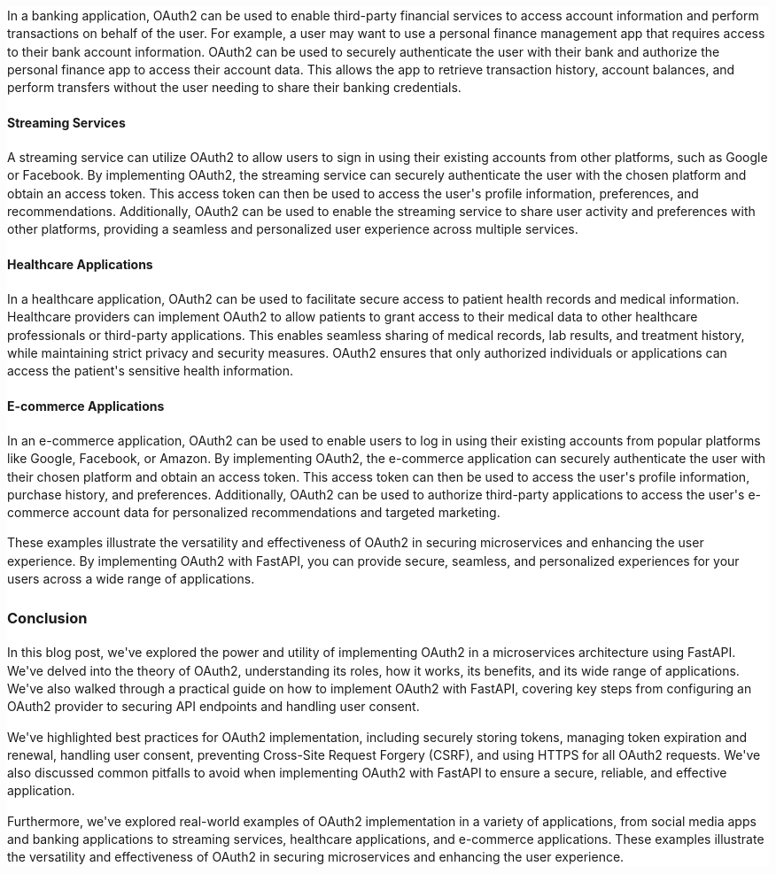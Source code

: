 In a banking application, OAuth2 can be used to enable third-party financial services to access account information and perform transactions on behalf of the user. For example, a user may want to use a personal finance management app that requires access to their bank account information. OAuth2 can be used to securely authenticate the user with their bank and authorize the personal finance app to access their account data. This allows the app to retrieve transaction history, account balances, and perform transfers without the user needing to share their banking credentials.

#### Streaming Services

A streaming service can utilize OAuth2 to allow users to sign in using their existing accounts from other platforms, such as Google or Facebook. By implementing OAuth2, the streaming service can securely authenticate the user with the chosen platform and obtain an access token. This access token can then be used to access the user's profile information, preferences, and recommendations. Additionally, OAuth2 can be used to enable the streaming service to share user activity and preferences with other platforms, providing a seamless and personalized user experience across multiple services.

#### Healthcare Applications

In a healthcare application, OAuth2 can be used to facilitate secure access to patient health records and medical information. Healthcare providers can implement OAuth2 to allow patients to grant access to their medical data to other healthcare professionals or third-party applications. This enables seamless sharing of medical records, lab results, and treatment history, while maintaining strict privacy and security measures. OAuth2 ensures that only authorized individuals or applications can access the patient's sensitive health information.

#### E-commerce Applications

In an e-commerce application, OAuth2 can be used to enable users to log in using their existing accounts from popular platforms like Google, Facebook, or Amazon. By implementing OAuth2, the e-commerce application can securely authenticate the user with their chosen platform and obtain an access token. This access token can then be used to access the user's profile information, purchase history, and preferences. Additionally, OAuth2 can be used to authorize third-party applications to access the user's e-commerce account data for personalized recommendations and targeted marketing.

These examples illustrate the versatility and effectiveness of OAuth2 in securing microservices and enhancing the user experience. By implementing OAuth2 with FastAPI, you can provide secure, seamless, and personalized experiences for your users across a wide range of applications.



### Conclusion

In this blog post, we've explored the power and utility of implementing OAuth2 in a microservices architecture using FastAPI. We've delved into the theory of OAuth2, understanding its roles, how it works, its benefits, and its wide range of applications. We've also walked through a practical guide on how to implement OAuth2 with FastAPI, covering key steps from configuring an OAuth2 provider to securing API endpoints and handling user consent.

We've highlighted best practices for OAuth2 implementation, including securely storing tokens, managing token expiration and renewal, handling user consent, preventing Cross-Site Request Forgery (CSRF), and using HTTPS for all OAuth2 requests. We've also discussed common pitfalls to avoid when implementing OAuth2 with FastAPI to ensure a secure, reliable, and effective application.

Furthermore, we've explored real-world examples of OAuth2 implementation in a variety of applications, from social media apps and banking applications to streaming services, healthcare applications, and e-commerce applications. These examples illustrate the versatility and effectiveness of OAuth2 in securing microservices and enhancing the user experience.
